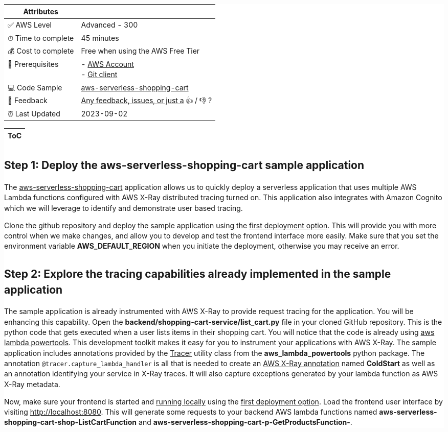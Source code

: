 | Attributes                |                                                                                                                         |
| ------------------- |-------------------------------------------------------------------------------------------------------------------------|
| ✅ AWS Level        | Advanced - 300                                                                                                          |
| ⏱ Time to complete  | 45 minutes                                                                                                              |
| 💰 Cost to complete | Free when using the AWS Free Tier                                                                         |
| 🧩 Prerequisites    | - [AWS Account](https://aws.amazon.com/resources/create-account/)<br>- [Git client](https://git-scm.com/downloads/guis) |
| 💻 Code Sample         | [aws-serverless-shopping-cart](https://github.com/aws-samples/aws-serverless-shopping-cart)                             |
| 📢 Feedback            | <a href="https://pulse.buildon.aws/survey/DEM0H5VW" target="_blank">Any feedback, issues, or just a</a> 👍 / 👎 ?       |
| ⏰ Last Updated     | 2023-09-02                                                                                                              |

| ToC |
|-----|


## Step 1:  Deploy the aws-serverless-shopping-cart sample application

The [aws-serverless-shopping-cart](https://github.com/aws-samples/aws-serverless-shopping-cart) application allows us to quickly deploy a serverless application that uses multiple AWS Lambda functions configured with AWS X-Ray distributed tracing turned on.  This application also integrates with Amazon Cognito which we will leverage to identify and demonstrate user based tracing.

Clone the github repository and deploy the sample application using the [first deployment option](https://github.com/aws-samples/aws-serverless-shopping-cart#option-1---deploy-backend-and-run-frontend-locally).  This will provide you with more control when we make changes, and allow you to develop and test the frontend interface more easily.  Make sure that you set the environment variable **AWS_DEFAULT_REGION** when you initiate the deployment, otherwise you may receive an error.


## Step 2:  Explore the tracing capabilities already implemented in the sample application

The sample application is already instrumented with AWS X-Ray to provide request tracing for the application.  You will be enhancing this capability.  Open the **backend/shopping-cart-service/list_cart.py** file in your cloned GitHub repository.  This is the python code that gets executed when a user lists items in their shopping cart.  You will notice that the code is already using [aws lambda powertools](https://awslabs.github.io/aws-lambda-powertools-python/2.15.0/).  This development toolkit makes it easy for you to instrument your applications with AWS X-Ray.  The sample application includes annotations provided by the [Tracer](https://awslabs.github.io/aws-lambda-powertools-python/2.15.0/core/tracer/) utility class from the **aws_lambda_powertools** python package.  The annotation `@tracer.capture_lambda_handler` is all that is needed to create an [AWS X-Ray annotation](https://docs.aws.amazon.com/xray/latest/devguide/xray-concepts.html#xray-concepts-annotations) named **ColdStart** as well as an annotation identifying your service in X-Ray traces.  It will also capture exceptions generated by your lambda function as AWS X-Ray metadata.

Now, make sure your frontend is started and [running locally](https://github.com/aws-samples/aws-serverless-shopping-cart#run-the-frontend-locally) using the [first deployment option](https://github.com/aws-samples/aws-serverless-shopping-cart#option-1---deploy-backend-and-run-frontend-locally).  Load the frontend user interface by visiting [http://localhost:8080](http://localhost:8080/).  This will generate some requests to your backend AWS lambda functions named **aws-serverless-shopping-cart-shop-ListCartFunction<hash>** and **aws-serverless-shopping-cart-p-GetProductsFunction-<hash>**.
